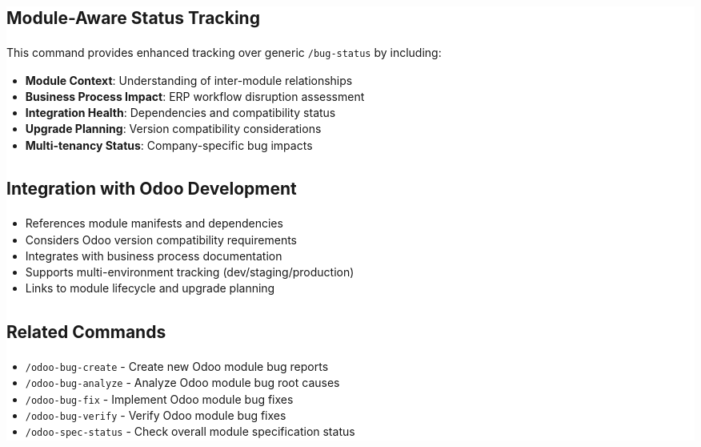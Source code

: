 ## Module-Aware Status Tracking

This command provides enhanced tracking over generic `/bug-status` by including:

- **Module Context**: Understanding of inter-module relationships
- **Business Process Impact**: ERP workflow disruption assessment
- **Integration Health**: Dependencies and compatibility status
- **Upgrade Planning**: Version compatibility considerations
- **Multi-tenancy Status**: Company-specific bug impacts

## Integration with Odoo Development

- References module manifests and dependencies
- Considers Odoo version compatibility requirements
- Integrates with business process documentation
- Supports multi-environment tracking (dev/staging/production)
- Links to module lifecycle and upgrade planning

## Related Commands

- `/odoo-bug-create` - Create new Odoo module bug reports
- `/odoo-bug-analyze` - Analyze Odoo module bug root causes
- `/odoo-bug-fix` - Implement Odoo module bug fixes
- `/odoo-bug-verify` - Verify Odoo module bug fixes
- `/odoo-spec-status` - Check overall module specification status